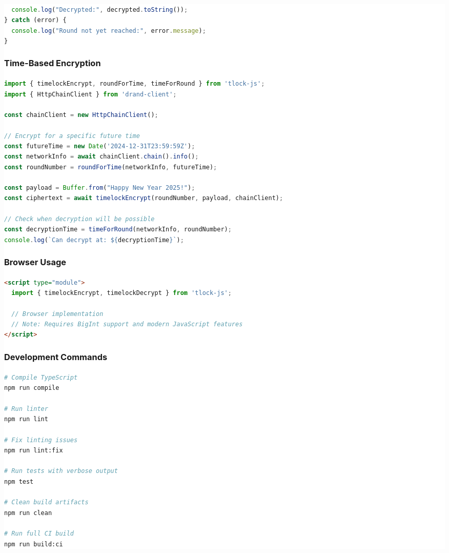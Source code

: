 ```typescript
  console.log("Decrypted:", decrypted.toString());
} catch (error) {
  console.log("Round not yet reached:", error.message);
}
```

### Time-Based Encryption

```typescript
import { timelockEncrypt, roundForTime, timeForRound } from 'tlock-js';
import { HttpChainClient } from 'drand-client';

const chainClient = new HttpChainClient();

// Encrypt for a specific future time
const futureTime = new Date('2024-12-31T23:59:59Z');
const networkInfo = await chainClient.chain().info();
const roundNumber = roundForTime(networkInfo, futureTime);

const payload = Buffer.from("Happy New Year 2025!");
const ciphertext = await timelockEncrypt(roundNumber, payload, chainClient);

// Check when decryption will be possible
const decryptionTime = timeForRound(networkInfo, roundNumber);
console.log(`Can decrypt at: ${decryptionTime}`);
```

### Browser Usage

```html
<script type="module">
  import { timelockEncrypt, timelockDecrypt } from 'tlock-js';
  
  // Browser implementation
  // Note: Requires BigInt support and modern JavaScript features
</script>
```

### Development Commands

```bash
# Compile TypeScript
npm run compile

# Run linter
npm run lint

# Fix linting issues
npm run lint:fix

# Run tests with verbose output
npm test

# Clean build artifacts
npm run clean

# Run full CI build
npm run build:ci
```
